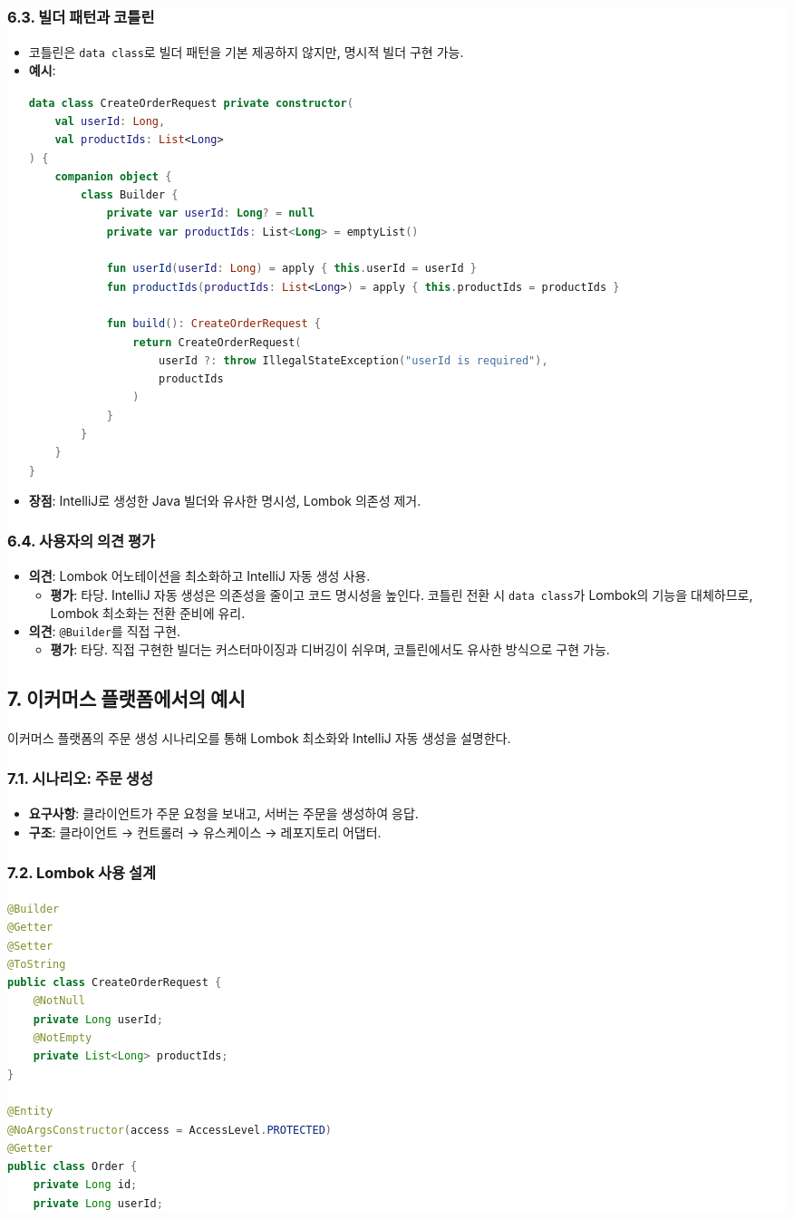 ### 6.3. 빌더 패턴과 코틀린
- 코틀린은 `data class`로 빌더 패턴을 기본 제공하지 않지만, 명시적 빌더 구현 가능.
- **예시**:
  ```kotlin
  data class CreateOrderRequest private constructor(
      val userId: Long,
      val productIds: List<Long>
  ) {
      companion object {
          class Builder {
              private var userId: Long? = null
              private var productIds: List<Long> = emptyList()

              fun userId(userId: Long) = apply { this.userId = userId }
              fun productIds(productIds: List<Long>) = apply { this.productIds = productIds }

              fun build(): CreateOrderRequest {
                  return CreateOrderRequest(
                      userId ?: throw IllegalStateException("userId is required"),
                      productIds
                  )
              }
          }
      }
  }
  ```
- **장점**: IntelliJ로 생성한 Java 빌더와 유사한 명시성, Lombok 의존성 제거.

### 6.4. 사용자의 의견 평가
- **의견**: Lombok 어노테이션을 최소화하고 IntelliJ 자동 생성 사용.
  - **평가**: 타당. IntelliJ 자동 생성은 의존성을 줄이고 코드 명시성을 높인다. 코틀린 전환 시 `data class`가 Lombok의 기능을 대체하므로, Lombok 최소화는 전환 준비에 유리.
- **의견**: `@Builder`를 직접 구현.
  - **평가**: 타당. 직접 구현한 빌더는 커스터마이징과 디버깅이 쉬우며, 코틀린에서도 유사한 방식으로 구현 가능.

## 7. 이커머스 플랫폼에서의 예시

이커머스 플랫폼의 주문 생성 시나리오를 통해 Lombok 최소화와 IntelliJ 자동 생성을 설명한다.

### 7.1. 시나리오: 주문 생성
- **요구사항**: 클라이언트가 주문 요청을 보내고, 서버는 주문을 생성하여 응답.
- **구조**: 클라이언트 → 컨트롤러 → 유스케이스 → 레포지토리 어댑터.

### 7.2. Lombok 사용 설계
```java
@Builder
@Getter
@Setter
@ToString
public class CreateOrderRequest {
    @NotNull
    private Long userId;
    @NotEmpty
    private List<Long> productIds;
}

@Entity
@NoArgsConstructor(access = AccessLevel.PROTECTED)
@Getter
public class Order {
    private Long id;
    private Long userId;
```